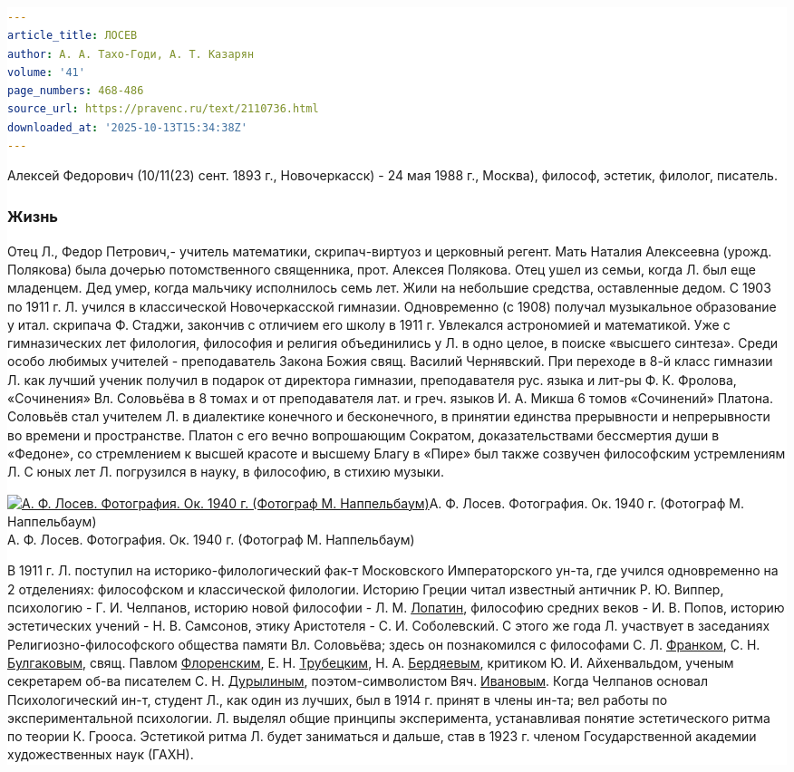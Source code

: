 ```yaml
---
article_title: ЛОСЕВ
author: А. А. Тахо-Годи, А. Т. Казарян
volume: '41'
page_numbers: 468-486
source_url: https://pravenc.ru/text/2110736.html
downloaded_at: '2025-10-13T15:34:38Z'
---
```


Алексей Федорович (10/11(23) сент. 1893 г., Новочеркасск) - 24 мая 1988 г., Москва), философ, эстетик, филолог, писатель.

### Жизнь

Отец Л., Федор Петрович,- учитель математики, скрипач-виртуоз и церковный регент. Мать Наталия Алексеевна (урожд. Полякова) была дочерью потомственного священника, прот. Алексея Полякова. Отец ушел из семьи, когда Л. был еще младенцем. Дед умер, когда мальчику исполнилось семь лет. Жили на небольшие средства, оставленные дедом. С 1903 по 1911 г. Л. учился в классической Новочеркасской гимназии. Одновременно (с 1908) получал музыкальное образование у итал. скрипача Ф. Стаджи, закончив с отличием его школу в 1911 г. Увлекался астрономией и математикой. Уже с гимназических лет филология, философия и религия объединились у Л. в одно целое, в поиске «высшего синтеза». Среди особо любимых учителей - преподаватель Закона Божия свящ. Василий Чернявский. При переходе в 8-й класс гимназии Л. как лучший ученик получил в подарок от директора гимназии, преподавателя рус. языка и лит-ры Ф. К. Фролова, «Сочинения» Вл. Соловьёва в 8 томах и от преподавателя лат. и греч. языков И. А. Микша 6 томов «Сочинений» Платона. Соловьёв стал учителем Л. в диалектике конечного и бесконечного, в принятии единства прерывности и непрерывности во времени и пространстве. Платон с его вечно вопрошающим Сократом, доказательствами бессмертия души в «Федоне», со стремлением к высшей красоте и высшему Благу в «Пире» был также созвучен философским устремлениям Л. С юных лет Л. погрузился в науку, в философию, в стихию музыки.

[![А. Ф. Лосев. Фотография. Ок. 1940 г. (Фотограф М. Наппельбаум)](https://pravenc.ru/data/2017/02/28/1236677733/i200.jpg "Кликните для увеличения картинки")](https://pravenc.ru/data/2017/02/28/1236677733/i400.jpg)А. Ф. Лосев. Фотография. Ок. 1940 г. (Фотограф М. Наппельбаум)  
А. Ф. Лосев. Фотография. Ок. 1940 г. (Фотограф М. Наппельбаум)

В 1911 г. Л. поступил на историко-филологический фак-т Московского Императорского ун-та, где учился одновременно на 2 отделениях: философском и классической филологии. Историю Греции читал известный античник Р. Ю. Виппер, психологию - Г. И. Челпанов, историю новой философии - Л. М. [Лопатин](https://pravenc.ru/text/Лопатин.html), философию средних веков - И. В. Попов, историю эстетических учений - Н. В. Самсонов, этику Аристотеля - С. И. Соболевский. С этого же года Л. участвует в заседаниях Религиозно-философского общества памяти Вл. Соловьёва; здесь он познакомился с философами С. Л. [Франком](https://pravenc.ru/text/Франком.html), С. Н. [Булгаковым](https://pravenc.ru/text/Булгаковым.html), свящ. Павлом [Флоренским](https://pravenc.ru/text/Флоренским.html), Е. Н. [Трубецким](https://pravenc.ru/text/Трубецким.html), Н. А. [Бердяевым](https://pravenc.ru/text/БЕРДЯЕВ.html), критиком Ю. И. Айхенвальдом, ученым секретарем об-ва писателем С. Н. [Дурылиным](https://pravenc.ru/text/Дурылиным.html), поэтом-символистом Вяч. [Ивановым](https://pravenc.ru/text/Ивановым.html). Когда Челпанов основал Психологический ин-т, студент Л., как один из лучших, был в 1914 г. принят в члены ин-та; вел работы по экспериментальной психологии. Л. выделял общие принципы эксперимента, устанавливая понятие эстетического ритма по теории К. Грооса. Эстетикой ритма Л. будет заниматься и дальше, став в 1923 г. членом Государственной академии художественных наук (ГАХН).

